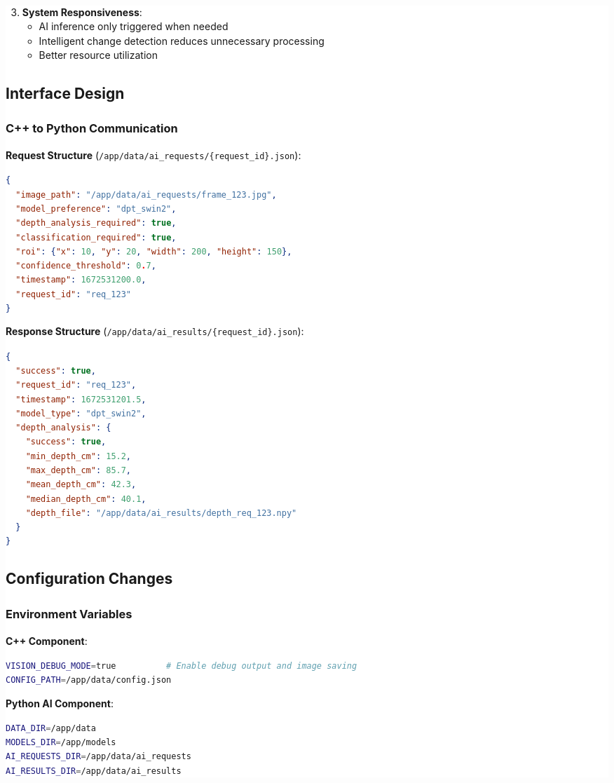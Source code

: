 3. **System Responsiveness**:
   - AI inference only triggered when needed
   - Intelligent change detection reduces unnecessary processing
   - Better resource utilization

## Interface Design

### C++ to Python Communication

**Request Structure** (`/app/data/ai_requests/{request_id}.json`):
```json
{
  "image_path": "/app/data/ai_requests/frame_123.jpg",
  "model_preference": "dpt_swin2",
  "depth_analysis_required": true,
  "classification_required": true,
  "roi": {"x": 10, "y": 20, "width": 200, "height": 150},
  "confidence_threshold": 0.7,
  "timestamp": 1672531200.0,
  "request_id": "req_123"
}
```

**Response Structure** (`/app/data/ai_results/{request_id}.json`):
```json
{
  "success": true,
  "request_id": "req_123",
  "timestamp": 1672531201.5,
  "model_type": "dpt_swin2",
  "depth_analysis": {
    "success": true,
    "min_depth_cm": 15.2,
    "max_depth_cm": 85.7,
    "mean_depth_cm": 42.3,
    "median_depth_cm": 40.1,
    "depth_file": "/app/data/ai_results/depth_req_123.npy"
  }
}
```

## Configuration Changes

### Environment Variables

**C++ Component**:
```bash
VISION_DEBUG_MODE=true          # Enable debug output and image saving
CONFIG_PATH=/app/data/config.json
```

**Python AI Component**:
```bash
DATA_DIR=/app/data
MODELS_DIR=/app/models
AI_REQUESTS_DIR=/app/data/ai_requests
AI_RESULTS_DIR=/app/data/ai_results
```
